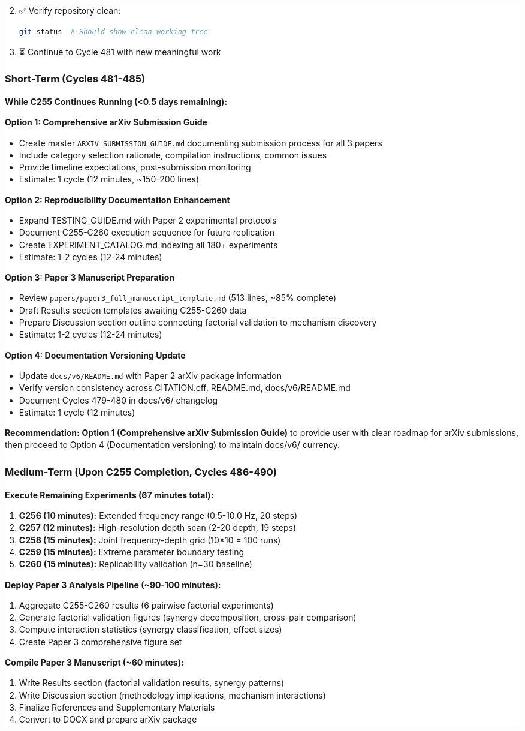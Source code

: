 2. ✅ Verify repository clean:
   ```bash
   git status  # Should show clean working tree
   ```

3. ⏳ Continue to Cycle 481 with new meaningful work

### Short-Term (Cycles 481-485)

**While C255 Continues Running (<0.5 days remaining):**

**Option 1: Comprehensive arXiv Submission Guide**
- Create master `ARXIV_SUBMISSION_GUIDE.md` documenting submission process for all 3 papers
- Include category selection rationale, compilation instructions, common issues
- Provide timeline expectations, post-submission monitoring
- Estimate: 1 cycle (12 minutes, ~150-200 lines)

**Option 2: Reproducibility Documentation Enhancement**
- Expand TESTING_GUIDE.md with Paper 2 experimental protocols
- Document C255-C260 execution sequence for future replication
- Create EXPERIMENT_CATALOG.md indexing all 180+ experiments
- Estimate: 1-2 cycles (12-24 minutes)

**Option 3: Paper 3 Manuscript Preparation**
- Review `papers/paper3_full_manuscript_template.md` (513 lines, ~85% complete)
- Draft Results section templates awaiting C255-C260 data
- Prepare Discussion section outline connecting factorial validation to mechanism discovery
- Estimate: 1-2 cycles (12-24 minutes)

**Option 4: Documentation Versioning Update**
- Update `docs/v6/README.md` with Paper 2 arXiv package information
- Verify version consistency across CITATION.cff, README.md, docs/v6/README.md
- Document Cycles 479-480 in docs/v6/ changelog
- Estimate: 1 cycle (12 minutes)

**Recommendation:** **Option 1 (Comprehensive arXiv Submission Guide)** to provide user with clear roadmap for arXiv submissions, then proceed to Option 4 (Documentation versioning) to maintain docs/v6/ currency.

### Medium-Term (Upon C255 Completion, Cycles 486-490)

**Execute Remaining Experiments (67 minutes total):**
1. **C256 (10 minutes):** Extended frequency range (0.5-10.0 Hz, 20 steps)
2. **C257 (12 minutes):** High-resolution depth scan (2-20 depth, 19 steps)
3. **C258 (15 minutes):** Joint frequency-depth grid (10×10 = 100 runs)
4. **C259 (15 minutes):** Extreme parameter boundary testing
5. **C260 (15 minutes):** Replicability validation (n=30 baseline)

**Deploy Paper 3 Analysis Pipeline (~90-100 minutes):**
1. Aggregate C255-C260 results (6 pairwise factorial experiments)
2. Generate factorial validation figures (synergy decomposition, cross-pair comparison)
3. Compute interaction statistics (synergy classification, effect sizes)
4. Create Paper 3 comprehensive figure set

**Compile Paper 3 Manuscript (~60 minutes):**
1. Write Results section (factorial validation results, synergy patterns)
2. Write Discussion section (methodology implications, mechanism interactions)
3. Finalize References and Supplementary Materials
4. Convert to DOCX and prepare arXiv package
